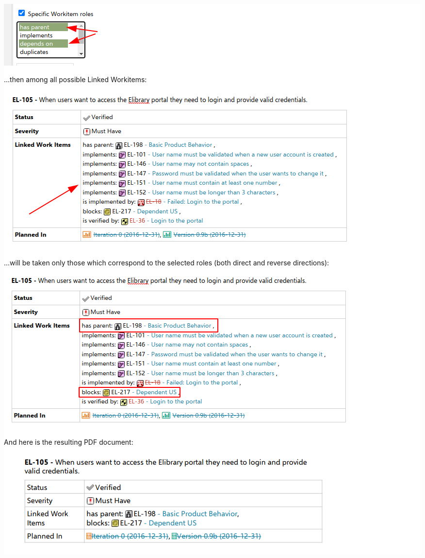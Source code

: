 ![Specific Workitem roles](docs/user_guide/img/specific_wi_roles.png)

...then among all possible Linked Workitems:

![Specific Workitem roles before 1](docs/user_guide/img/specific_wi_roles_before_1.png)

...will be taken only those which correspond to the selected roles (both direct and reverse directions):

![Specific Workitem roles before 2](docs/user_guide/img/specific_wi_roles_before_2.png)

And here is the resulting PDF document:

![Specific Workitem roles after](docs/user_guide/img/specific_wi_roles_after.png)
